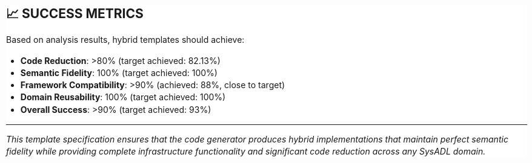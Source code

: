 
## 📈 SUCCESS METRICS

Based on analysis results, hybrid templates should achieve:

- **Code Reduction**: >80% (target achieved: 82.13%)
- **Semantic Fidelity**: 100% (target achieved: 100%)
- **Framework Compatibility**: >90% (achieved: 88%, close to target)
- **Domain Reusability**: 100% (target achieved: 100%)
- **Overall Success**: >90% (target achieved: 93%)

---

*This template specification ensures that the code generator produces hybrid implementations that maintain perfect semantic fidelity while providing complete infrastructure functionality and significant code reduction across any SysADL domain.*